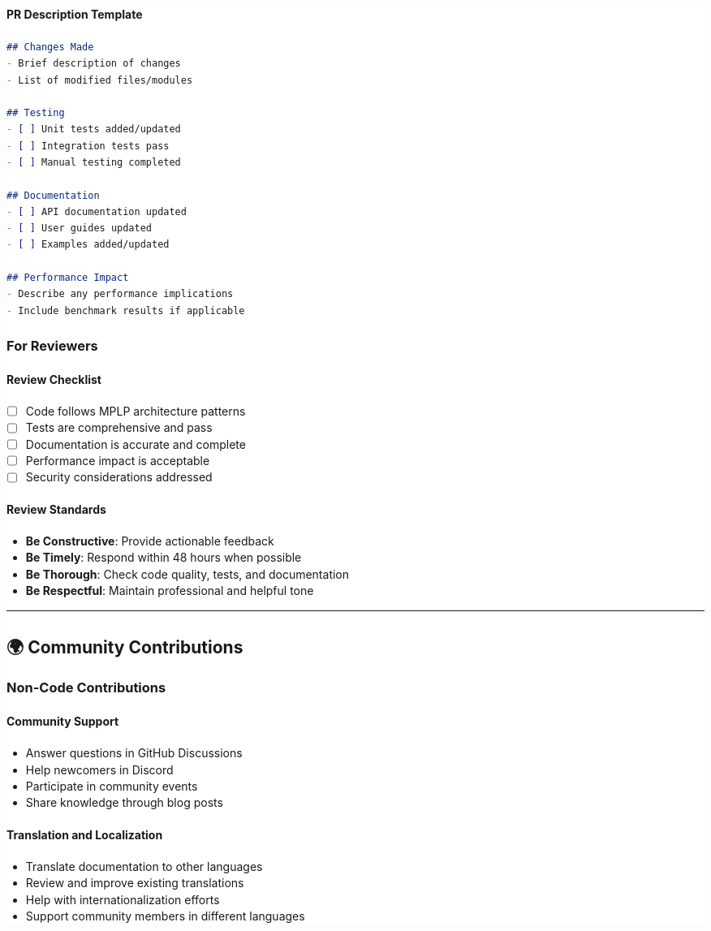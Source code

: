 #### **PR Description Template**
```markdown
## Changes Made
- Brief description of changes
- List of modified files/modules

## Testing
- [ ] Unit tests added/updated
- [ ] Integration tests pass
- [ ] Manual testing completed

## Documentation
- [ ] API documentation updated
- [ ] User guides updated
- [ ] Examples added/updated

## Performance Impact
- Describe any performance implications
- Include benchmark results if applicable
```

### **For Reviewers**

#### **Review Checklist**
- [ ] Code follows MPLP architecture patterns
- [ ] Tests are comprehensive and pass
- [ ] Documentation is accurate and complete
- [ ] Performance impact is acceptable
- [ ] Security considerations addressed

#### **Review Standards**
- **Be Constructive**: Provide actionable feedback
- **Be Timely**: Respond within 48 hours when possible
- **Be Thorough**: Check code quality, tests, and documentation
- **Be Respectful**: Maintain professional and helpful tone

---

## 🌍 Community Contributions

### **Non-Code Contributions**

#### **Community Support**
- Answer questions in GitHub Discussions
- Help newcomers in Discord
- Participate in community events
- Share knowledge through blog posts

#### **Translation and Localization**
- Translate documentation to other languages
- Review and improve existing translations
- Help with internationalization efforts
- Support community members in different languages
